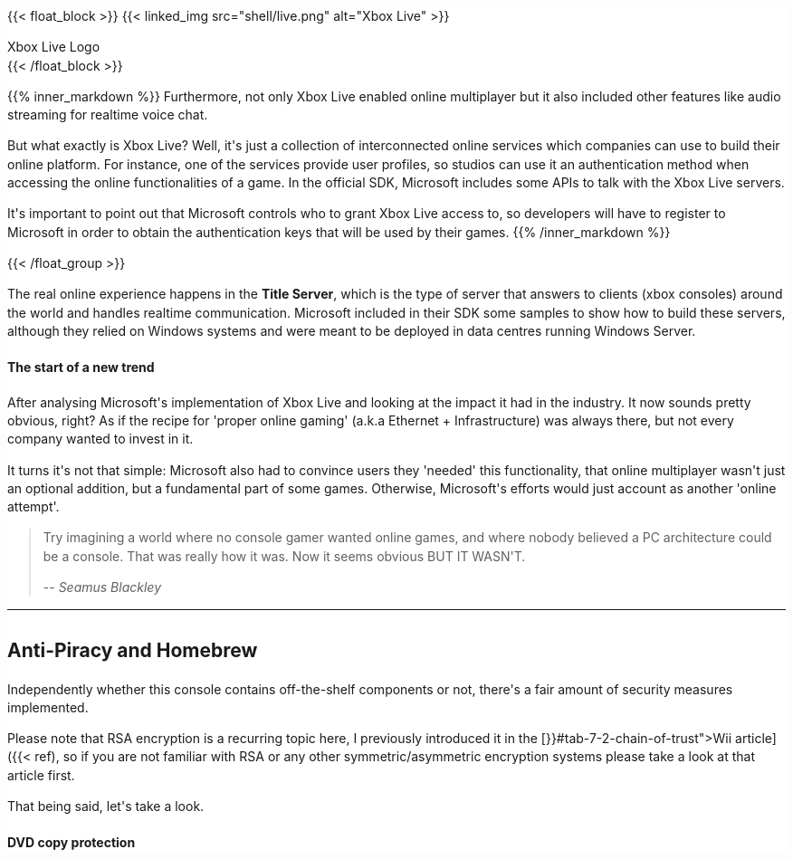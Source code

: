 {{< float_block >}}
  {{< linked_img src="shell/live.png" alt="Xbox Live" >}} <figcaption class="caption">Xbox Live Logo</figcaption>
{{< /float_block >}}

{{% inner_markdown %}}
Furthermore, not only Xbox Live enabled online multiplayer but it also included other features like audio streaming for realtime voice chat.

But what exactly is Xbox Live? Well, it's just a collection of interconnected online services which companies can use to build their online platform. For instance, one of the services provide user profiles, so studios can use it an authentication method when accessing the online functionalities of a game. In the official SDK, Microsoft includes some APIs to talk with the Xbox Live servers.

It's important to point out that Microsoft controls who to grant Xbox Live access to, so developers will have to register to Microsoft in order to obtain the authentication keys that will be used by their games.
{{% /inner_markdown %}}

{{< /float_group >}}

The real online experience happens in the **Title Server**, which is the type of server that answers to clients (xbox consoles) around the world and handles realtime communication. Microsoft included in their SDK some samples to show how to build these servers, although they relied on Windows systems and were meant to be deployed in data centres running Windows Server.

#### The start of a new trend

After analysing Microsoft's implementation of Xbox Live and looking at the impact it had in the industry. It now sounds pretty obvious, right? As if the recipe for 'proper online gaming' (a.k.a Ethernet + Infrastructure) was always there, but not every company wanted to invest in it.

It turns it's not that simple: Microsoft also had to convince users they 'needed' this functionality, that online multiplayer wasn't just an optional addition, but a fundamental part of some games. Otherwise, Microsoft's efforts would just account as another 'online attempt'.

> Try imagining a world where no console gamer wanted online games, and where nobody believed a PC architecture could be a console. That was really how it was. Now it seems obvious BUT IT WASN'T.
> 
> -- <cite>Seamus Blackley</cite>

---

## Anti-Piracy and Homebrew

Independently whether this console contains off-the-shelf components or not, there's a fair amount of security measures implemented.

Please note that RSA encryption is a recurring topic here, I previously introduced it in the [}}#tab-7-2-chain-of-trust">Wii article]({{< ref), so if you are not familiar with RSA or any other symmetric/asymmetric encryption systems please take a look at that article first.

That being said, let's take a look.

#### DVD copy protection

